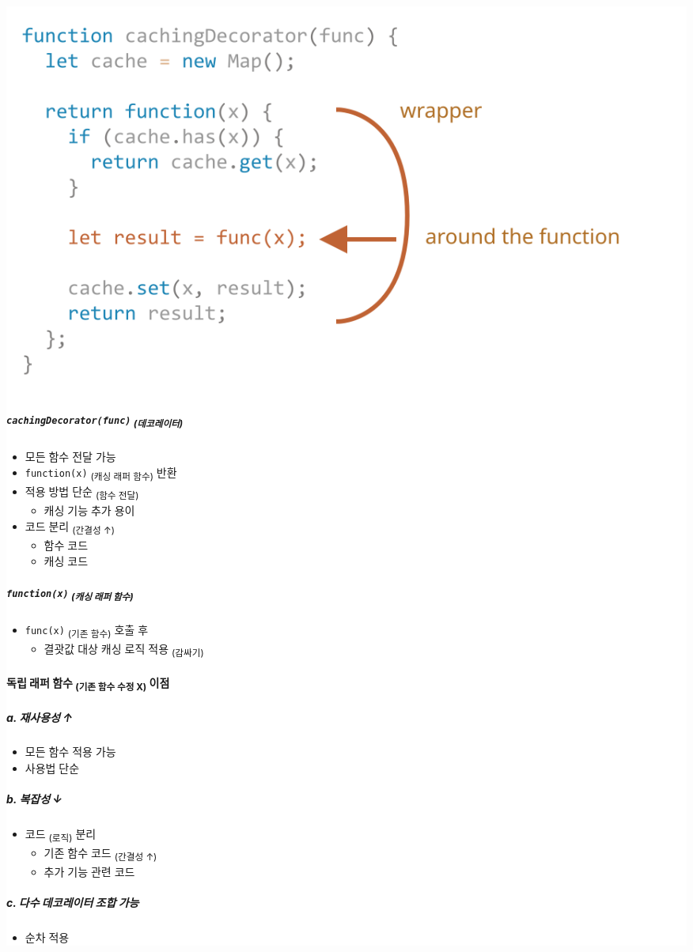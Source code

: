 ![decorator-makecaching-wrapper](../../images/01/06/09/decorator-makecaching-wrapper.svg)

##### `cachingDecorator(func)` <sub>(데코레이터)</sub>
- 모든 함수 전달 가능
- `function(x)` <sub>(캐싱 래퍼 함수)</sub> 반환
- 적용 방법 단순 <sub>(함수 전달)</sub>
  - 캐싱 기능 추가 용이
- 코드 분리 <sub>(간결성 ↑)</sub>
  - 함수 코드
  - 캐싱 코드

##### `function(x)` <sub>(캐싱 래퍼 함수)</sub>
- `func(x)` <sub>(기존 함수)</sub> 호출 후
  - 결괏값 대상 캐싱 로직 적용 <sub>(감싸기)</sub>

#### 독립 래퍼 함수 <sub>(기존 함수 수정 X)</sub> 이점

##### a. 재사용성 ↑
- 모든 함수 적용 가능
- 사용법 단순

##### b. 복잡성 ↓
- 코드 <sub>(로직)</sub> 분리
  - 기존 함수 코드 <sub>(간결성 ↑)</sub>
  - 추가 기능 관련 코드

##### c. 다수 데코레이터 조합 가능
- 순차 적용
